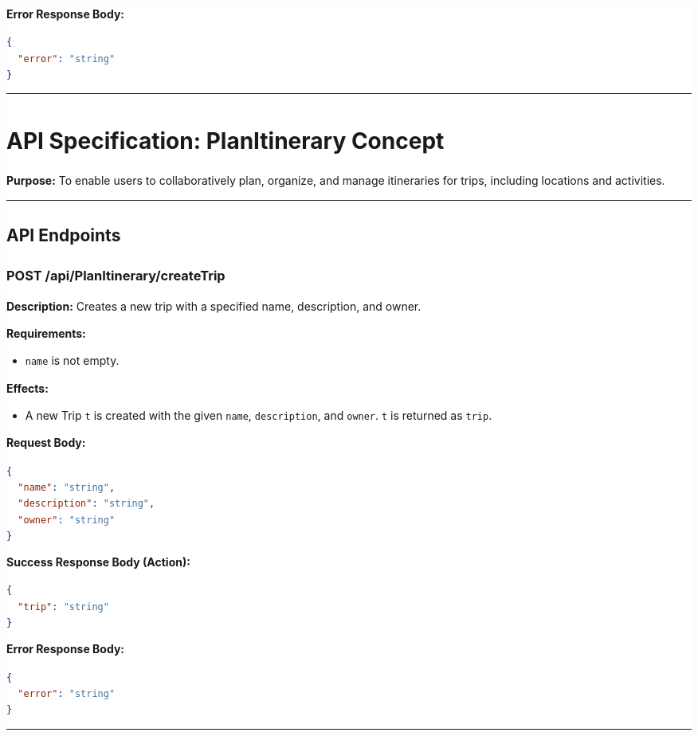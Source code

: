 **Error Response Body:**

```json
{
  "error": "string"
}
```

---

# API Specification: PlanItinerary Concept

**Purpose:** To enable users to collaboratively plan, organize, and manage itineraries for trips, including locations and activities.

---

## API Endpoints

### POST /api/PlanItinerary/createTrip

**Description:** Creates a new trip with a specified name, description, and owner.

**Requirements:**

- `name` is not empty.

**Effects:**

- A new Trip `t` is created with the given `name`, `description`, and `owner`. `t` is returned as `trip`.

**Request Body:**

```json
{
  "name": "string",
  "description": "string",
  "owner": "string"
}
```

**Success Response Body (Action):**

```json
{
  "trip": "string"
}
```

**Error Response Body:**

```json
{
  "error": "string"
}
```

---